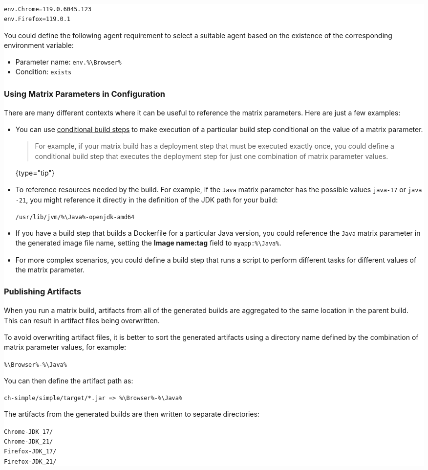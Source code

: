 ```Plain Text
env.Chrome=119.0.6045.123
env.Firefox=119.0.1
```

You could define the following agent requirement to select a suitable agent based on the existence of the corresponding environment variable:

* Parameter name: `env.%\Browser%`
* Condition: `exists`


### Using Matrix Parameters in Configuration

There are many different contexts where it can be useful to reference the matrix parameters. Here are just a few examples:

* You can use [conditional build steps](build-step-execution-conditions.md) to make execution of a particular build step conditional on the value of a matrix parameter.
   > For example, if your matrix build has a deployment step that must be executed exactly once, you could define a conditional build step that executes the deployment step for just one combination of matrix parameter values.
   >
   {type="tip"}

* To reference resources needed by the build. For example, if the `Java` matrix parameter has the possible values `java-17` or `java-21`, you might reference it directly in the definition of the JDK path for your build:
    ```Plain Text
    /usr/lib/jvm/%\Java%-openjdk-amd64
    ```
* If you have a build step that builds a Dockerfile for a particular Java version, you could reference the `Java` matrix parameter in the generated image file name, setting the **Image name:tag** field to `myapp:%\Java%`.
* For more complex scenarios, you could define a build step that runs a script to perform different tasks for different values of the matrix parameter.


### Publishing Artifacts

When you run a matrix build, artifacts from all of the generated builds are aggregated to the same location in the parent build. This can result in artifact files being overwritten.

To avoid overwriting artifact files, it is better to sort the generated artifacts using a directory name defined by the combination of matrix parameter values, for example:
```Plain Text
%\Browser%-%\Java%
```

You can then define the artifact path as:
```Plain Text
ch-simple/simple/target/*.jar => %\Browser%-%\Java%
```

The artifacts from the generated builds are then written to separate directories:
```Plain Text
Chrome-JDK_17/
Chrome-JDK_21/
Firefox-JDK_17/
Firefox-JDK_21/
```
